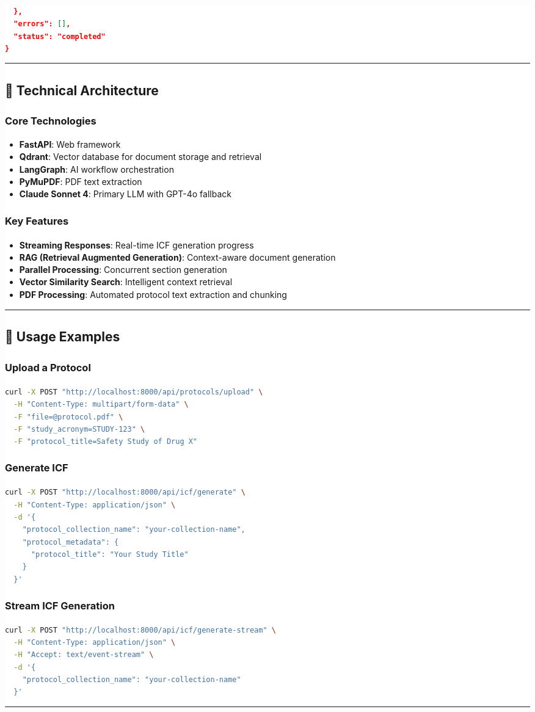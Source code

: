 ```json
  },
  "errors": [],
  "status": "completed"
}
```

---

## 🔧 Technical Architecture

### Core Technologies
- **FastAPI**: Web framework
- **Qdrant**: Vector database for document storage and retrieval
- **LangGraph**: AI workflow orchestration
- **PyMuPDF**: PDF text extraction
- **Claude Sonnet 4**: Primary LLM with GPT-4o fallback

### Key Features
- **Streaming Responses**: Real-time ICF generation progress
- **RAG (Retrieval Augmented Generation)**: Context-aware document generation
- **Parallel Processing**: Concurrent section generation
- **Vector Similarity Search**: Intelligent context retrieval
- **PDF Processing**: Automated protocol text extraction and chunking

---

## 🚀 Usage Examples

### Upload a Protocol
```bash
curl -X POST "http://localhost:8000/api/protocols/upload" \
  -H "Content-Type: multipart/form-data" \
  -F "file=@protocol.pdf" \
  -F "study_acronym=STUDY-123" \
  -F "protocol_title=Safety Study of Drug X"
```

### Generate ICF
```bash
curl -X POST "http://localhost:8000/api/icf/generate" \
  -H "Content-Type: application/json" \
  -d '{
    "protocol_collection_name": "your-collection-name",
    "protocol_metadata": {
      "protocol_title": "Your Study Title"
    }
  }'
```

### Stream ICF Generation
```bash
curl -X POST "http://localhost:8000/api/icf/generate-stream" \
  -H "Content-Type: application/json" \
  -H "Accept: text/event-stream" \
  -d '{
    "protocol_collection_name": "your-collection-name"
  }'
```

---